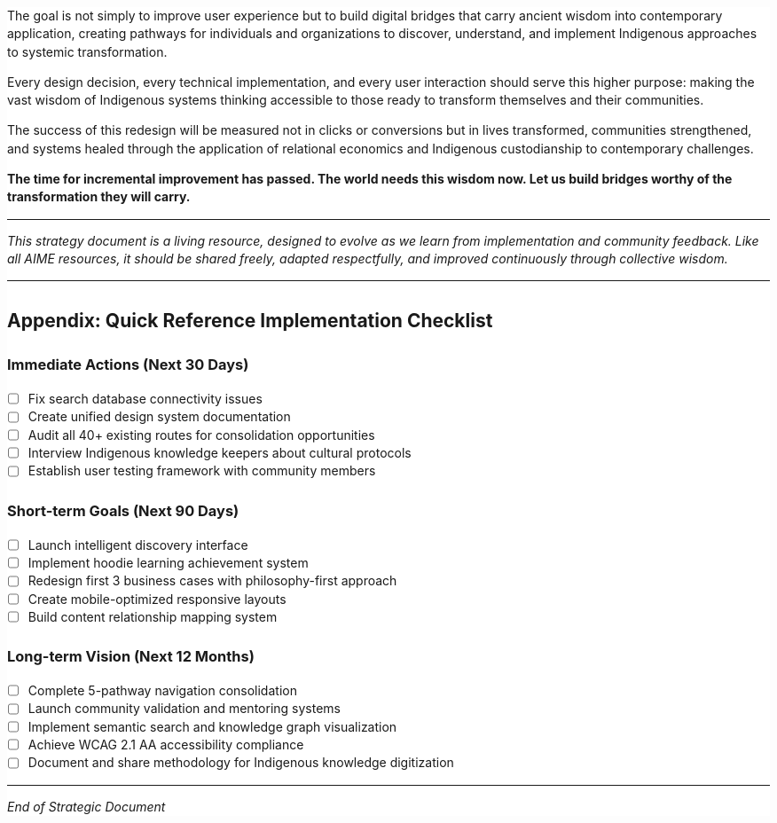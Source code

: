 The goal is not simply to improve user experience but to build digital bridges that carry ancient wisdom into contemporary application, creating pathways for individuals and organizations to discover, understand, and implement Indigenous approaches to systemic transformation.

Every design decision, every technical implementation, and every user interaction should serve this higher purpose: making the vast wisdom of Indigenous systems thinking accessible to those ready to transform themselves and their communities.

The success of this redesign will be measured not in clicks or conversions but in lives transformed, communities strengthened, and systems healed through the application of relational economics and Indigenous custodianship to contemporary challenges.

**The time for incremental improvement has passed. The world needs this wisdom now. Let us build bridges worthy of the transformation they will carry.**

---

*This strategy document is a living resource, designed to evolve as we learn from implementation and community feedback. Like all AIME resources, it should be shared freely, adapted respectfully, and improved continuously through collective wisdom.*

---

## Appendix: Quick Reference Implementation Checklist

### Immediate Actions (Next 30 Days)
- [ ] Fix search database connectivity issues
- [ ] Create unified design system documentation
- [ ] Audit all 40+ existing routes for consolidation opportunities
- [ ] Interview Indigenous knowledge keepers about cultural protocols
- [ ] Establish user testing framework with community members

### Short-term Goals (Next 90 Days)  
- [ ] Launch intelligent discovery interface
- [ ] Implement hoodie learning achievement system
- [ ] Redesign first 3 business cases with philosophy-first approach
- [ ] Create mobile-optimized responsive layouts
- [ ] Build content relationship mapping system

### Long-term Vision (Next 12 Months)
- [ ] Complete 5-pathway navigation consolidation
- [ ] Launch community validation and mentoring systems
- [ ] Implement semantic search and knowledge graph visualization
- [ ] Achieve WCAG 2.1 AA accessibility compliance
- [ ] Document and share methodology for Indigenous knowledge digitization

---

*End of Strategic Document*